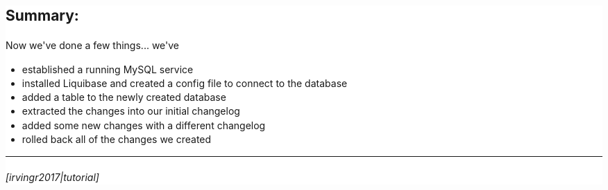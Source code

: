 ## Summary:
Now we've done a few things... we've
* established a running MySQL service
* installed Liquibase and created a config file to connect to the database
* added a table to the newly created database
* extracted the changes into our initial changelog
* added some new changes with a different changelog
* rolled back all of the changes we created

---

###### [irvingr2017|tutorial]

